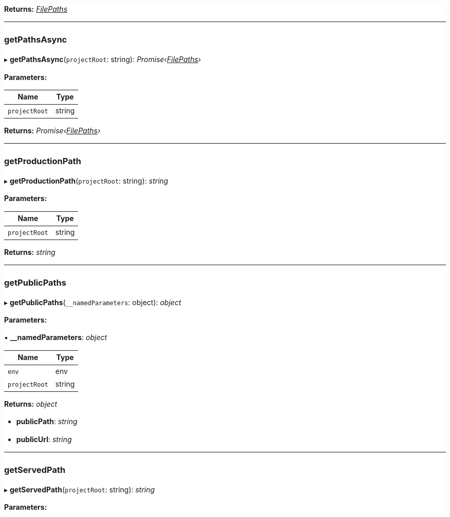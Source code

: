 **Returns:** *[FilePaths](interfaces/filepaths.md)*

___

###  getPathsAsync

▸ **getPathsAsync**(`projectRoot`: string): *Promise‹[FilePaths](interfaces/filepaths.md)›*

**Parameters:**

Name | Type |
------ | ------ |
`projectRoot` | string |

**Returns:** *Promise‹[FilePaths](interfaces/filepaths.md)›*

___

###  getProductionPath

▸ **getProductionPath**(`projectRoot`: string): *string*

**Parameters:**

Name | Type |
------ | ------ |
`projectRoot` | string |

**Returns:** *string*

___

###  getPublicPaths

▸ **getPublicPaths**(`__namedParameters`: object): *object*

**Parameters:**

▪ **__namedParameters**: *object*

Name | Type |
------ | ------ |
`env` | env |
`projectRoot` | string |

**Returns:** *object*

* **publicPath**: *string*

* **publicUrl**: *string*

___

###  getServedPath

▸ **getServedPath**(`projectRoot`: string): *string*

**Parameters:**

